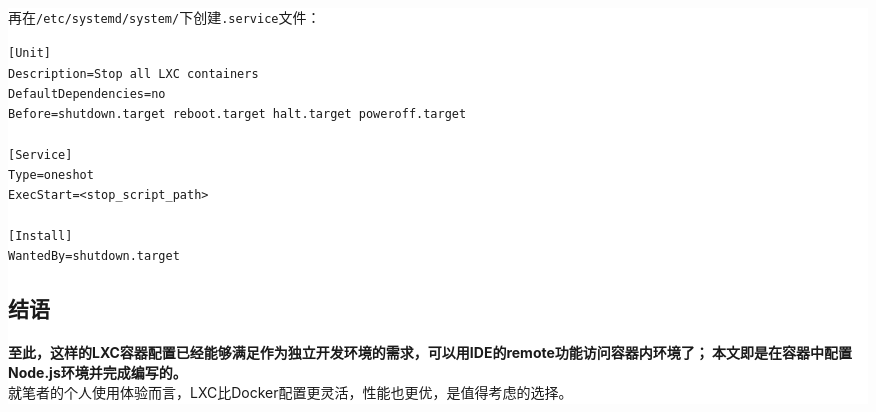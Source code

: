 再在`/etc/systemd/system/`下创建`.service`文件：
```plain
[Unit]
Description=Stop all LXC containers
DefaultDependencies=no
Before=shutdown.target reboot.target halt.target poweroff.target

[Service]
Type=oneshot
ExecStart=<stop_script_path>

[Install]
WantedBy=shutdown.target
```

## 结语

**至此，这样的LXC容器配置已经能够满足作为独立开发环境的需求，可以用IDE的remote功能访问容器内环境了；
本文即是在容器中配置Node.js环境并完成编写的。**  
就笔者的个人使用体验而言，LXC比Docker配置更灵活，性能也更优，是值得考虑的选择。
